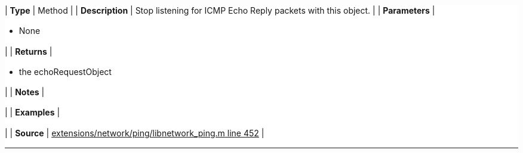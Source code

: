 | **Type**                                    | Method                                                                     |
| **Description**                             | Stop listening for ICMP Echo Reply packets with this object.                                                                     |
| **Parameters**                              | <ul><li>None</li></ul> |
| **Returns**                                 | <ul><li>the echoRequestObject</li></ul>          |
| **Notes**                                   | <ul></ul> |
| **Examples**                                | <ul></ul> |
| **Source**                                  | [extensions/network/ping/libnetwork_ping.m line 452](https://github.com/CommandPost/CommandPost-App/blob/master/extensions/network/ping/libnetwork_ping.m#L452) |

---

